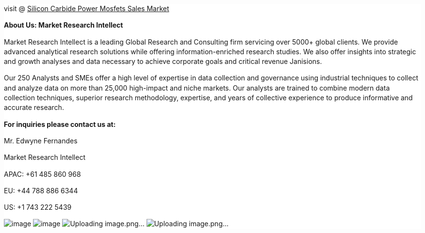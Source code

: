 visit&nbsp;@</strong>&nbsp;</span><span class="font-[700]"><a href="https://www.marketresearchintellect.com/product/silicon-carbide-power-mosfets-sales-market-size-and-forecast/?utm_source=Linkedin&utm_medium=815" target="_blank" data-tracking-control-name="article-ssr-frontend-pulse_little-text-block" data-tracking-will-navigate="" data-test-link="">Silicon Carbide Power Mosfets Sales Market</a></span></p><p><strong><span class="font-[700]">About Us: Market Research Intellect</span></strong></p><p><span class="">Market Research Intellect is a leading Global Research and Consulting firm servicing over 5000+ global clients. We provide advanced analytical research solutions while offering information-enriched research studies.&nbsp;</span>We also offer insights into strategic and growth analyses and data necessary to achieve corporate goals and critical revenue Janisions.</p><p><span class="">Our 250 Analysts and SMEs offer a high level of expertise in data collection and governance using industrial techniques to collect and analyze data on more than 25,000 high-impact and niche markets. Our analysts are trained to combine modern data collection techniques, superior research methodology, expertise, and years of collective experience to produce informative and accurate research.</span></p><p><strong>For inquiries please contact us at:</strong></p><p>Mr. Edwyne Fernandes</p><p>Market Research Intellect</p><p>APAC: +61 485 860 968</p><p>EU: +44 788 886 6344</p><p>US: +1 743 222 5439</p>
![image](https://github.com/user-attachments/assets/b6e10f45-53fd-40e6-abca-af4453349543)
![image](https://github.com/user-attachments/assets/b6e10f45-53fd-40e6-abca-af4453349543)
![Uploading image.png…]()
![Uploading image.png…]()
